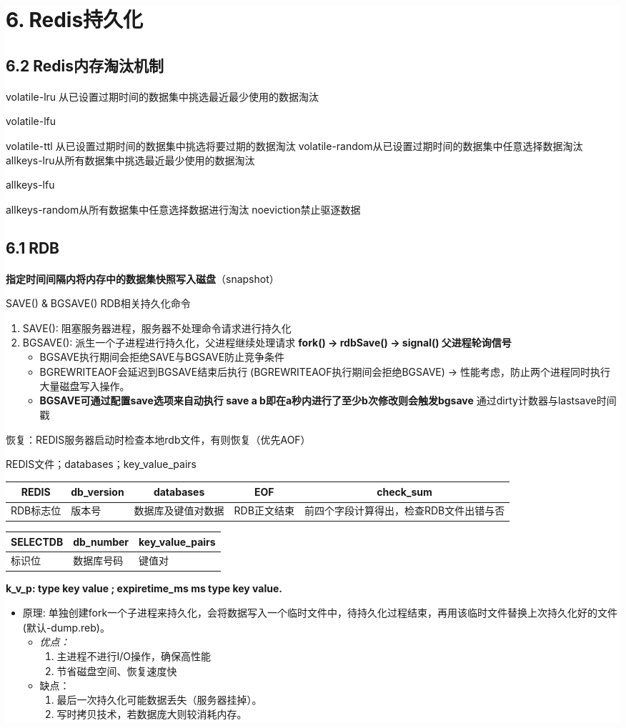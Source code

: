 

# 6. Redis持久化

## 6.2 Redis内存淘汰机制

volatile-lru 从已设置过期时间的数据集中挑选最近最少使用的数据淘汰

volatile-lfu

volatile-ttl 从已设置过期时间的数据集中挑选将要过期的数据淘汰
volatile-random从已设置过期时间的数据集中任意选择数据淘汰
allkeys-lru从所有数据集中挑选最近最少使用的数据淘汰

allkeys-lfu

allkeys-random从所有数据集中任意选择数据进行淘汰
noeviction禁止驱逐数据

## 6.1 RDB

**指定时间间隔内将内存中的数据集快照写入磁盘**（snapshot）

SAVE() & BGSAVE() RDB相关持久化命令

1. SAVE(): 阻塞服务器进程，服务器不处理命令请求进行持久化
2. BGSAVE(): 派生一个子进程进行持久化，父进程继续处理请求   **fork() -> rdbSave() -> signal()  父进程轮询信号**
   - BGSAVE执行期间会拒绝SAVE与BGSAVE防止竞争条件
   - BGREWRITEAOF会延迟到BGSAVE结束后执行 (BGREWRITEAOF执行期间会拒绝BGSAVE) -> 性能考虑，防止两个进程同时执行大量磁盘写入操作。
   - **BGSAVE可通过配置save选项来自动执行 save a b即在a秒内进行了至少b次修改则会触发bgsave** 通过dirty计数器与lastsave时间戳

恢复：REDIS服务器启动时检查本地rdb文件，有则恢复（优先AOF）

REDIS文件；databases；key_value_pairs

| REDIS     | db_version | databases          | EOF         | check_sum                               |
| --------- | ---------- | ------------------ | ----------- | --------------------------------------- |
| RDB标志位 | 版本号     | 数据库及键值对数据 | RDB正文结束 | 前四个字段计算得出，检查RDB文件出错与否 |

| SELECTDB | db_number  | key_value_pairs |
| -------- | ---------- | --------------- |
| 标识位   | 数据库号码 | 键值对          |

**k_v_p:   type key value ;   expiretime_ms ms type key value.**



- 原理: 单独创建fork一个子进程来持久化，会将数据写入一个临时文件中，待持久化过程结束，再用该临时文件替换上次持久化好的文件(默认-dump.reb)。 
  - *优点：*
    1. 主进程不进行I/O操作，确保高性能
    2. 节省磁盘空间、恢复速度快
  - 缺点：
    1. 最后一次持久化可能数据丢失（服务器挂掉）。
    2. 写时拷贝技术，若数据庞大则较消耗内存。
